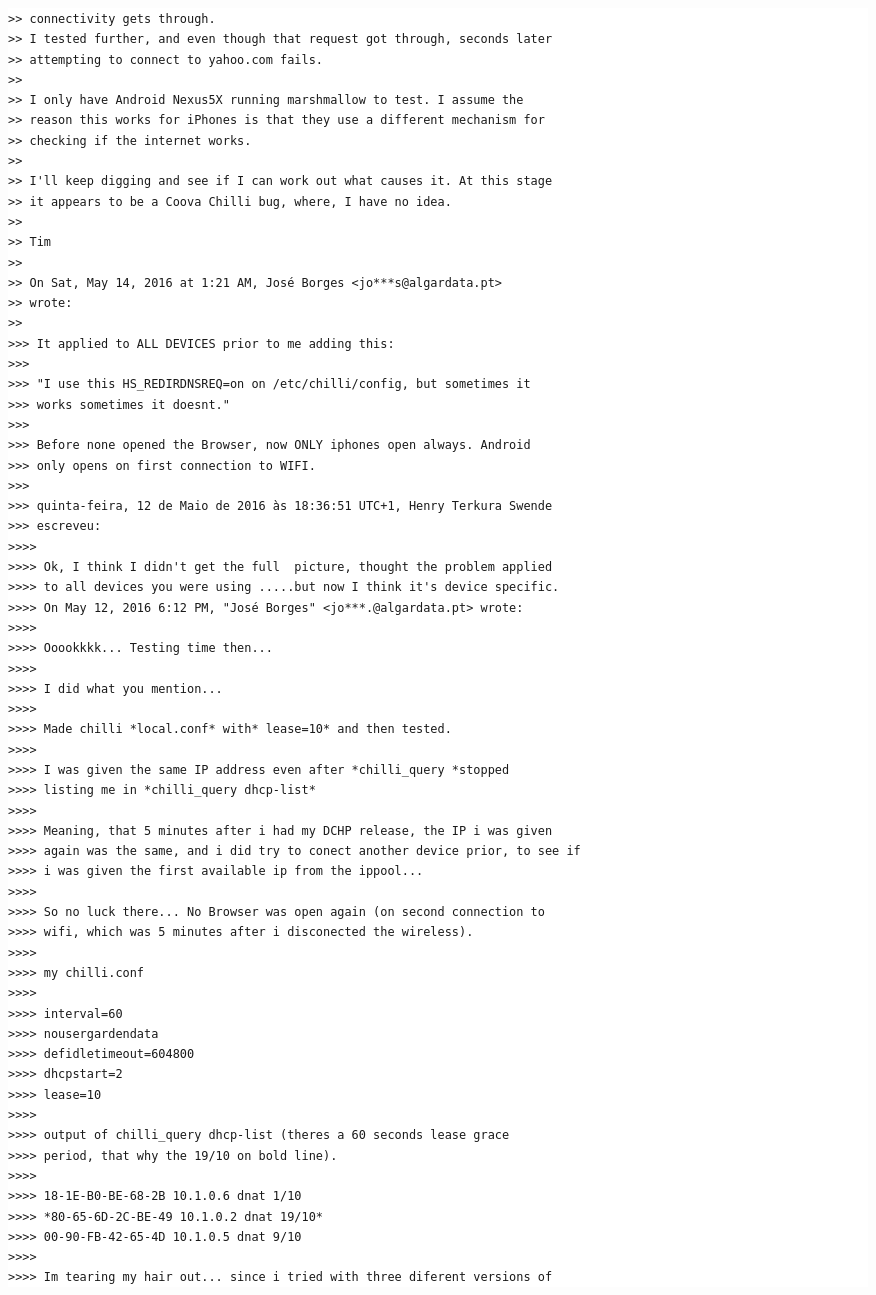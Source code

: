 ```
>> connectivity gets through.
>> I tested further, and even though that request got through, seconds later
>> attempting to connect to yahoo.com fails.
>>
>> I only have Android Nexus5X running marshmallow to test. I assume the
>> reason this works for iPhones is that they use a different mechanism for
>> checking if the internet works.
>>
>> I'll keep digging and see if I can work out what causes it. At this stage
>> it appears to be a Coova Chilli bug, where, I have no idea.
>>
>> Tim
>>
>> On Sat, May 14, 2016 at 1:21 AM, José Borges <jo***s@algardata.pt>
>> wrote:
>>
>>> It applied to ALL DEVICES prior to me adding this:
>>>
>>> "I use this HS_REDIRDNSREQ=on on /etc/chilli/config, but sometimes it
>>> works sometimes it doesnt."
>>>
>>> Before none opened the Browser, now ONLY iphones open always. Android
>>> only opens on first connection to WIFI.
>>>
>>> quinta-feira, 12 de Maio de 2016 às 18:36:51 UTC+1, Henry Terkura Swende
>>> escreveu:
>>>>
>>>> Ok, I think I didn't get the full  picture, thought the problem applied
>>>> to all devices you were using .....but now I think it's device specific.
>>>> On May 12, 2016 6:12 PM, "José Borges" <jo***.@algardata.pt> wrote:
>>>>
>>>> Ooookkkk... Testing time then...
>>>>
>>>> I did what you mention...
>>>>
>>>> Made chilli *local.conf* with* lease=10* and then tested.
>>>>
>>>> I was given the same IP address even after *chilli_query *stopped
>>>> listing me in *chilli_query dhcp-list*
>>>>
>>>> Meaning, that 5 minutes after i had my DCHP release, the IP i was given
>>>> again was the same, and i did try to conect another device prior, to see if
>>>> i was given the first available ip from the ippool...
>>>>
>>>> So no luck there... No Browser was open again (on second connection to
>>>> wifi, which was 5 minutes after i disconected the wireless).
>>>>
>>>> my chilli.conf
>>>>
>>>> interval=60
>>>> nousergardendata
>>>> defidletimeout=604800
>>>> dhcpstart=2
>>>> lease=10
>>>>
>>>> output of chilli_query dhcp-list (theres a 60 seconds lease grace
>>>> period, that why the 19/10 on bold line).
>>>>
>>>> 18-1E-B0-BE-68-2B 10.1.0.6 dnat 1/10
>>>> *80-65-6D-2C-BE-49 10.1.0.2 dnat 19/10*
>>>> 00-90-FB-42-65-4D 10.1.0.5 dnat 9/10
>>>>
>>>> Im tearing my hair out... since i tried with three diferent versions of
```